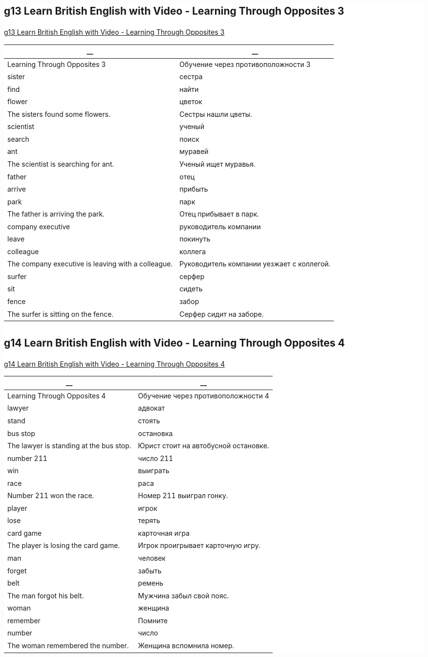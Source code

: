   
## g13 Learn British English with Video - Learning Through Opposites 3
[g13 Learn British English with Video - Learning Through Opposites 3](https://www.youtube.com/watch?v=K0UQEY7EzkA)   
  
  
__|__
--|--
Learning Through Opposites 3|Обучение через противоположности 3
sister|сестра
find|найти
flower|цветок
The sisters found some flowers.|Сестры нашли цветы.
scientist|ученый
search|поиск
ant|муравей
The scientist is searching for ant.|Ученый ищет муравья.
father|отец
arrive|прибыть
park|парк
The father is arriving the park.|Отец прибывает в парк.
company executive|руководитель компании
leave|покинуть
colleague|коллега
The company executive is leaving with a colleague.|Руководитель компании уезжает с коллегой.
surfer|серфер
sit|сидеть
fence|забор
The surfer is sitting on the fence.|Серфер сидит на заборе.
  
  
## g14 Learn British English with Video - Learning Through Opposites 4
[g14 Learn British English with Video - Learning Through Opposites 4](https://www.youtube.com/watch?v=re67iAt5tuc)   
  
  
__|__
--|--
Learning Through Opposites 4|Обучение через противоположности 4
lawyer|адвокат
stand|стоять
bus stop|остановка
The lawyer is standing at the bus stop.|Юрист стоит на автобусной остановке.
number 211|число 211
win|выиграть
race|раса
Number 211 won the race.|Номер 211 выиграл гонку.
player|игрок
lose|терять
card game|карточная игра
The player is losing the card game.|Игрок проигрывает карточную игру.
man|человек
forget|забыть
belt|ремень
The man forgot his belt.|Мужчина забыл свой пояс.
woman|женщина
remember|Помните
number|число
The woman remembered the number.|Женщина вспомнила номер.
  